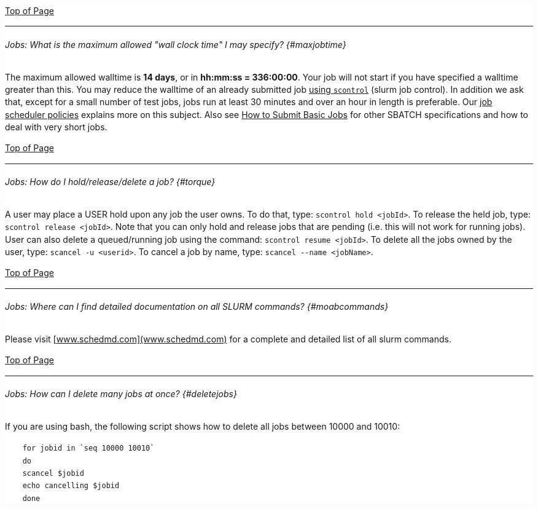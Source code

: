 [Top of Page](#top)

---

###### Jobs: What is the maximum allowed "wall clock time" I may specify? {#maxjobtime} 

The maximum allowed walltime is
**14 days**, or in **hh:mm:ss = 336:00:00**. Your job will not start if
you have specified a walltime greater than this. You may reduce the
walltime of an already submitted job [using `scontrol`](#editjobtime)
(slurm job control). In addition we ask that, except for a small number
of test jobs, jobs run at least 30 minutes and over an hour in length is
preferable. Our [job scheduler policies](/?page_id=89) explains more on
this subject. Also see [How to Submit Basic Jobs](/?page_id=343) for
other SBATCH specifications and how to deal with very short jobs.

[Top of Page](#top)

---

###### Jobs: How do I hold/release/delete a job? {#torque}

A user may place a USER hold upon any
job the user owns. To do that, type: `scontrol hold <jobId>`. To
release the held job, type: `scontrol release <jobId>`. Note that you
can only hold and release jobs that are pending (i.e. this will not work
for running jobs). User can also delete a queued/running job using the
command: `scontrol resume <jobId>`. To delete all the jobs owned by the
user, type: `scancel -u <userid>`. To cancel a job by
name, type: `scancel --name <jobName>`.

[Top of Page](#top)

---

###### Jobs: Where can I find detailed documentation on all SLURM commands? {#moabcommands} 

Please visit
[www.schedmd.com](www.schedmd.com) for a complete and 
detailed list of all slurm
commands.

[Top of Page](#top)

---

###### Jobs: How can I delete many jobs at once? {#deletejobs} 

If you are using bash, the following
script shows how to delete all jobs between 10000 and 10010:

``` {.outline}
    for jobid in `seq 10000 10010`
    do
    scancel $jobid
    echo cancelling $jobid
    done
```
